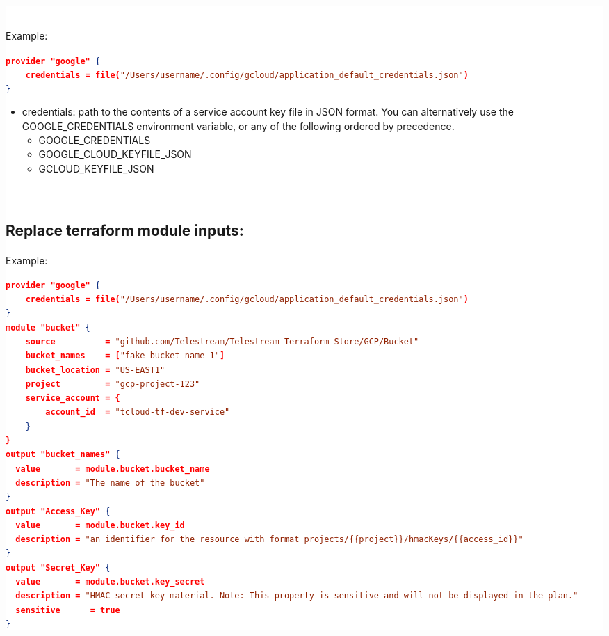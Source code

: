 

<br />

Example:

```json
provider "google" {
    credentials = file("/Users/username/.config/gcloud/application_default_credentials.json")
}
```



- credentials:  path to the contents of a service account key file in JSON format. You can alternatively use the GOOGLE_CREDENTIALS environment variable, or any of the following ordered by precedence.
  - GOOGLE_CREDENTIALS
  - GOOGLE_CLOUD_KEYFILE_JSON
  - GCLOUD_KEYFILE_JSON

<br />

## Replace terraform module inputs:

Example:

```json
provider "google" {
    credentials = file("/Users/username/.config/gcloud/application_default_credentials.json")
}
module "bucket" {
    source          = "github.com/Telestream/Telestream-Terraform-Store/GCP/Bucket"
    bucket_names    = ["fake-bucket-name-1"]
    bucket_location = "US-EAST1"
    project         = "gcp-project-123"
    service_account = {
        account_id  = "tcloud-tf-dev-service"
    }
}
output "bucket_names" {
  value       = module.bucket.bucket_name
  description = "The name of the bucket"  
}
output "Access_Key" {
  value       = module.bucket.key_id
  description = "an identifier for the resource with format projects/{{project}}/hmacKeys/{{access_id}}"
}
output "Secret_Key" {
  value       = module.bucket.key_secret
  description = "HMAC secret key material. Note: This property is sensitive and will not be displayed in the plan."
  sensitive      = true
}

```
